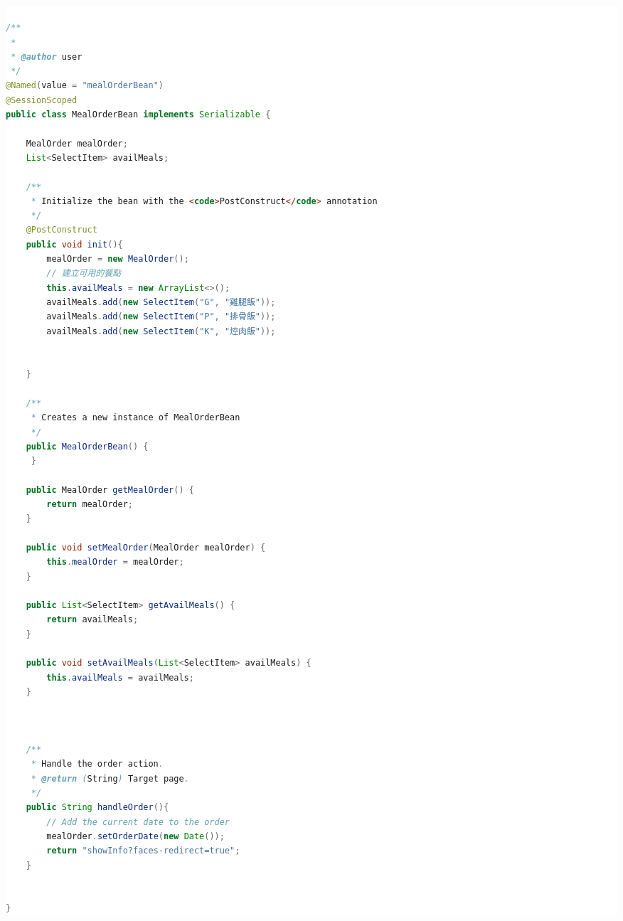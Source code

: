 ```java
  
/**
 *
 * @author user
 */
@Named(value = "mealOrderBean")
@SessionScoped
public class MealOrderBean implements Serializable {
  
    MealOrder mealOrder;
    List<SelectItem> availMeals;
  
    /**
     * Initialize the bean with the <code>PostConstruct</code> annotation
     */
    @PostConstruct
    public void init(){
        mealOrder = new MealOrder();
        // 建立可用的餐點
        this.availMeals = new ArrayList<>();
        availMeals.add(new SelectItem("G", "雞腿飯"));
        availMeals.add(new SelectItem("P", "排骨飯"));
        availMeals.add(new SelectItem("K", "焢肉飯"));
  
  
    }
  
    /**
     * Creates a new instance of MealOrderBean
     */
    public MealOrderBean() {                    
     }
  
    public MealOrder getMealOrder() {
        return mealOrder;
    }
  
    public void setMealOrder(MealOrder mealOrder) {
        this.mealOrder = mealOrder;
    }
  
    public List<SelectItem> getAvailMeals() {
        return availMeals;
    }
  
    public void setAvailMeals(List<SelectItem> availMeals) {
        this.availMeals = availMeals;
    }
  
  
  
    /**
     * Handle the order action.
     * @return (String) Target page.
     */
    public String handleOrder(){
        // Add the current date to the order
        mealOrder.setOrderDate(new Date());
        return "showInfo?faces-redirect=true";
    }
  
  
}
```